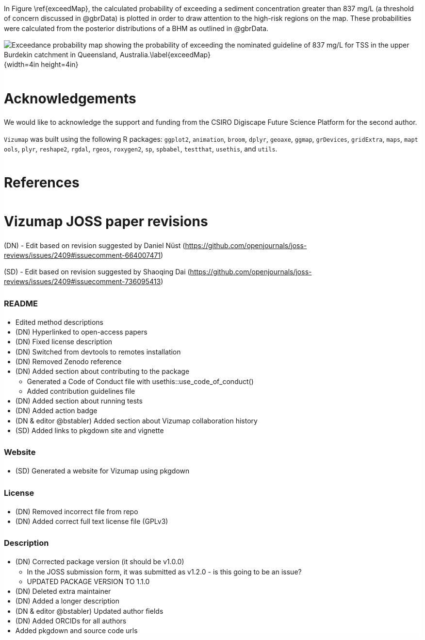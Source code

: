 In Figure \ref{exceedMap}, the calculated probability of exceeding a sediment concentration greater than 837 mg/L (a threshold of concern discussed in @gbrData) is plotted in order to draw attention to the high-risk regions on the map. These probabilities were calculated from the posterior distributions of a BHM as outlined in @gbrData.

![Exceedance probability map showing the probability of exceeding the nominated guideline of 837 mg/L for TSS in the upper Burdekin catchment in Queensland, Australia.\label{exceedMap}](exceedMap.png){width=4in height=4in}

# Acknowledgements

We would like to acknowledge the support and funding from the CSIRO Digiscape Future Science Platform for the second author.

`Vizumap` was built using the following R packages: `ggplot2`, `animation`, `broom`, `dplyr`, `geoaxe`, `ggmap`, `grDevices`, `gridExtra`, `maps`, `maptools`, `plyr`, `reshape2`, `rgdal`, `rgeos`, `roxygen2`, `sp`, `spbabel`, `testthat`, `usethis`, and `utils`.

# References
# Vizumap JOSS paper revisions

(DN) - Edit based on revision suggested by Daniel Nüst (https://github.com/openjournals/joss-reviews/issues/2409#issuecomment-664007471)

(SD) - Edit based on revision suggested by Shaoqing Dai (https://github.com/openjournals/joss-reviews/issues/2409#issuecomment-736095413)

### README 
* Edited method descriptions
* (DN) Hyperlinked to open-access papers
* (DN) Fixed license description
* (DN) Switched from devtools to remotes installation
* (DN) Removed Zenodo reference
* (DN) Added section about contributing to the package
  * Generated a Code of Conduct file with usethis::use_code_of_conduct()
  * Added contribution guidelines file
* (DN) Added section about running tests
* (DN) Added action badge
* (DN & editor @bstabler) Added section about Vizumap collaboration history
* (SD) Added links to pkgdown site and vignette

### Website
* (SD) Generated a website for Vizumap using pkgdown

### License
* (DN) Removed incorrect file from repo
* (DN) Added correct full text license file (GPLv3)

### Description
* (DN) Corrected package version (it should be v1.0.0)
  * In the JOSS submission form, it was submitted as v1.2.0 - is this going to be an issue?
  * UPDATED PACKAGE VERSION TO 1.1.0
* (DN) Deleted extra maintainer
* (DN) Added a longer description
* (DN & editor @bstabler) Updated author fields
* (DN) Added ORCIDs for all authors
* Added pkgdown and source code urls
